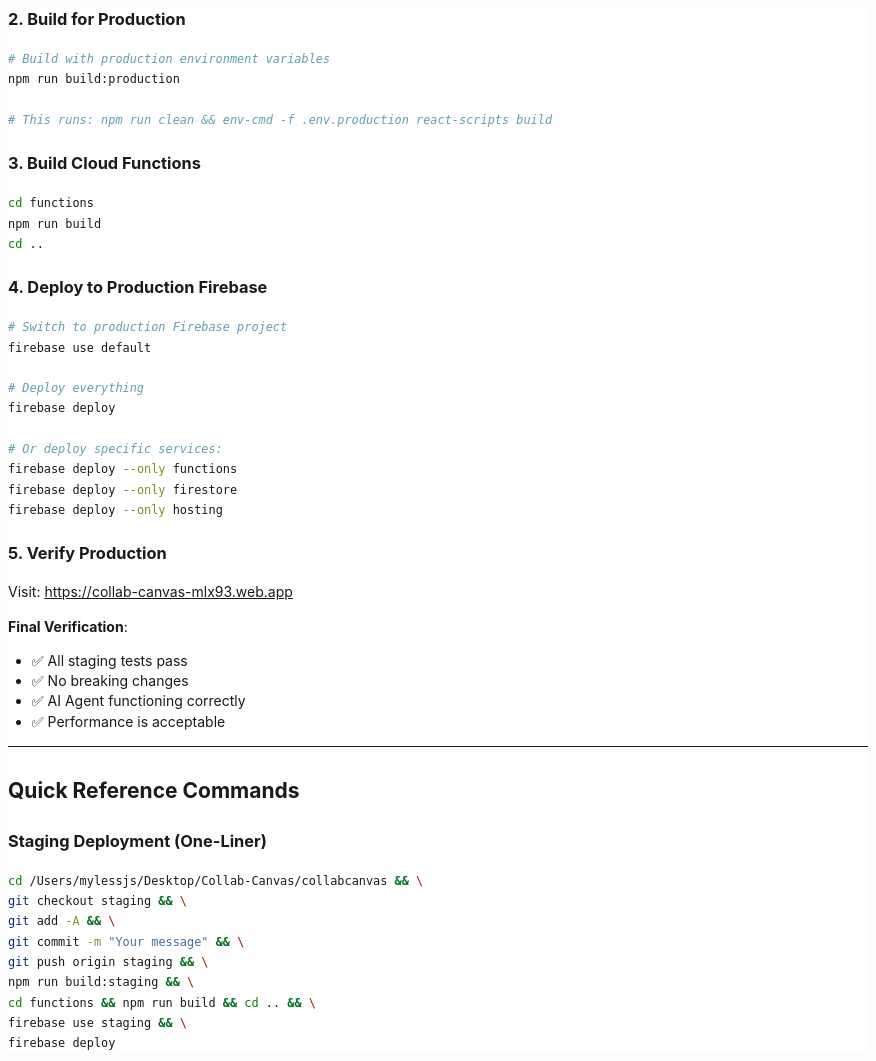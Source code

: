 ### 2. Build for Production

```bash
# Build with production environment variables
npm run build:production

# This runs: npm run clean && env-cmd -f .env.production react-scripts build
```

### 3. Build Cloud Functions

```bash
cd functions
npm run build
cd ..
```

### 4. Deploy to Production Firebase

```bash
# Switch to production Firebase project
firebase use default

# Deploy everything
firebase deploy

# Or deploy specific services:
firebase deploy --only functions
firebase deploy --only firestore
firebase deploy --only hosting
```

### 5. Verify Production

Visit: https://collab-canvas-mlx93.web.app

**Final Verification**:
- ✅ All staging tests pass
- ✅ No breaking changes
- ✅ AI Agent functioning correctly
- ✅ Performance is acceptable

---

## Quick Reference Commands

### Staging Deployment (One-Liner)
```bash
cd /Users/mylessjs/Desktop/Collab-Canvas/collabcanvas && \
git checkout staging && \
git add -A && \
git commit -m "Your message" && \
git push origin staging && \
npm run build:staging && \
cd functions && npm run build && cd .. && \
firebase use staging && \
firebase deploy
```
